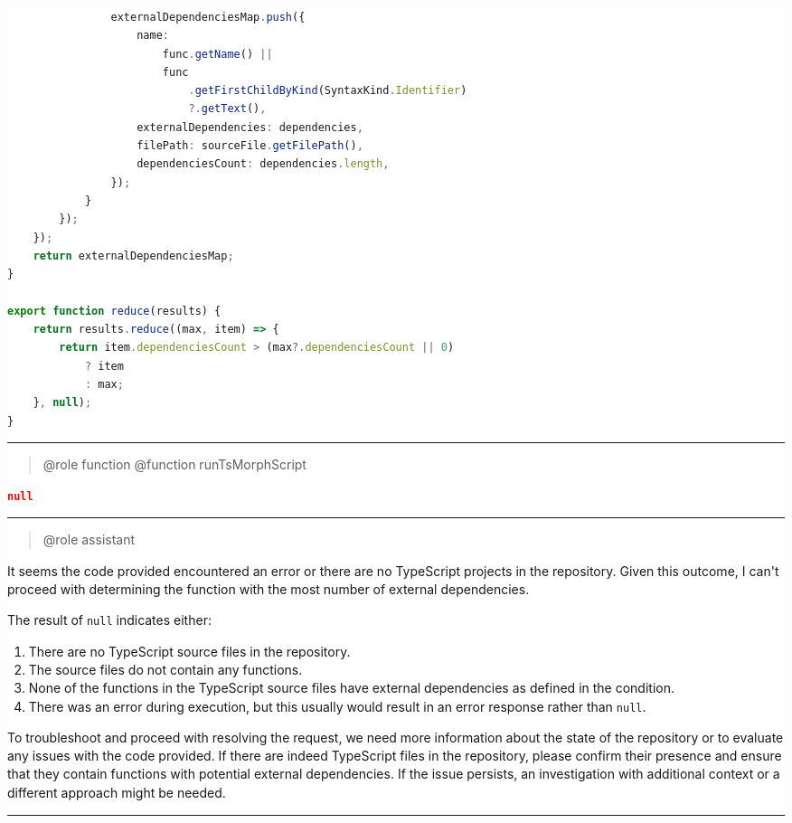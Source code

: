 ```ts
                externalDependenciesMap.push({
                    name:
                        func.getName() ||
                        func
                            .getFirstChildByKind(SyntaxKind.Identifier)
                            ?.getText(),
                    externalDependencies: dependencies,
                    filePath: sourceFile.getFilePath(),
                    dependenciesCount: dependencies.length,
                });
            }
        });
    });
    return externalDependenciesMap;
}

export function reduce(results) {
    return results.reduce((max, item) => {
        return item.dependenciesCount > (max?.dependenciesCount || 0)
            ? item
            : max;
    }, null);
}
```

---

> @role function @function runTsMorphScript

```json
null
```

---

> @role assistant

It seems the code provided encountered an error or there are no TypeScript
projects in the repository. Given this outcome, I can't proceed with determining
the function with the most number of external dependencies.

The result of `null` indicates either:

1. There are no TypeScript source files in the repository.
2. The source files do not contain any functions.
3. None of the functions in the TypeScript source files have external
   dependencies as defined in the condition.
4. There was an error during execution, but this usually would result in an
   error response rather than `null`.

To troubleshoot and proceed with resolving the request, we need more information
about the state of the repository or to evaluate any issues with the code
provided. If there are indeed TypeScript files in the repository, please confirm
their presence and ensure that they contain functions with potential external
dependencies. If the issue persists, an investigation with additional context or
a different approach might be needed.

---